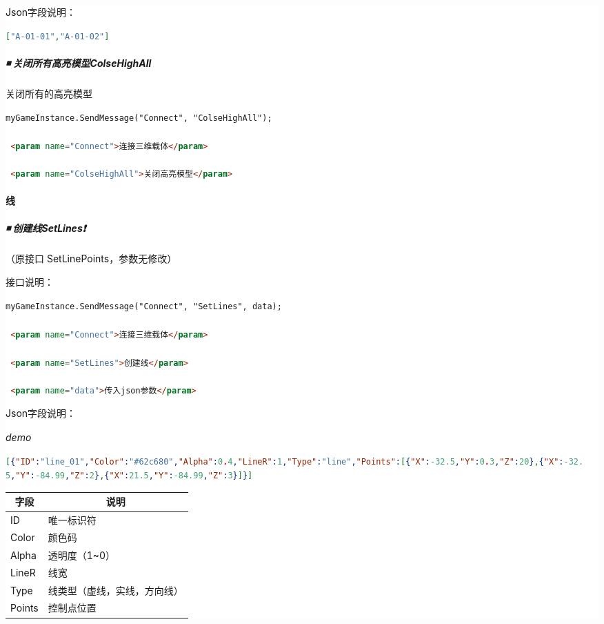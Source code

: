 Json字段说明：

```json
["A-01-01","A-01-02"]
```

##### :black_medium_small_square:  关闭所有高亮模型ColseHighAll

关闭所有的高亮模型

```html
myGameInstance.SendMessage("Connect", "ColseHighAll");

 <param name="Connect">连接三维载体</param>

 <param name="ColseHighAll">关闭高亮模型</param>
```



#### 	线

#####   :black_medium_small_square: 创建线SetLines:heavy_exclamation_mark:

（原接口 SetLinePoints，参数无修改）

接口说明：

~~~html
myGameInstance.SendMessage("Connect", "SetLines", data);

 <param name="Connect">连接三维载体</param>

 <param name="SetLines">创建线</param>

 <param name="data">传入json参数</param>
~~~

Json字段说明：

*demo*

~~~json
[{"ID":"line_01","Color":"#62c680","Alpha":0.4,"LineR":1,"Type":"line","Points":[{"X":-32.5,"Y":0.3,"Z":20},{"X":-32.5,"Y":-84.99,"Z":2},{"X":21.5,"Y":-84.99,"Z":3}]}]
~~~

| 字段   | 说明                         |
| ------ | ---------------------------- |
| ID     | 唯一标识符                   |
| Color  | 颜色码                       |
| Alpha  | 透明度（1~0）                |
| LineR  | 线宽                         |
| Type   | 线类型（虚线，实线，方向线） |
| Points | 控制点位置                   |
